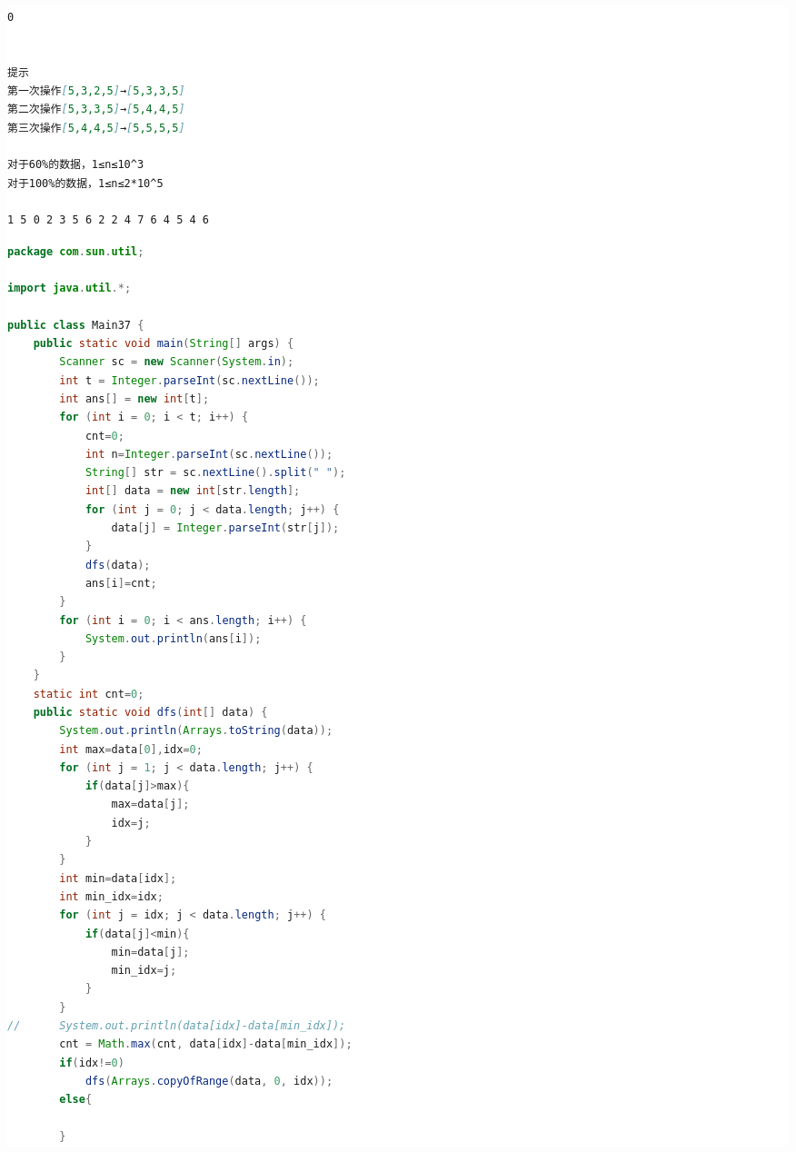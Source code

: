 ~~~markdown
0


提示
第一次操作[5,3,2,5]→[5,3,3,5] 
第二次操作[5,3,3,5]→[5,4,4,5]
第三次操作[5,4,4,5]→[5,5,5,5]

对于60%的数据，1≤n≤10^3
对于100%的数据，1≤n≤2*10^5

1 5 0 2 3 5 6 2 2 4 7 6 4 5 4 6 
~~~

~~~java
package com.sun.util;

import java.util.*;

public class Main37 {
	public static void main(String[] args) {
		Scanner sc = new Scanner(System.in);
		int t = Integer.parseInt(sc.nextLine());
		int ans[] = new int[t];
		for (int i = 0; i < t; i++) {
			cnt=0;
			int n=Integer.parseInt(sc.nextLine());
			String[] str = sc.nextLine().split(" ");
			int[] data = new int[str.length];
			for (int j = 0; j < data.length; j++) {
				data[j] = Integer.parseInt(str[j]);
			}
			dfs(data);
			ans[i]=cnt;
		}
		for (int i = 0; i < ans.length; i++) {
			System.out.println(ans[i]);
		}
	}
	static int cnt=0;
	public static void dfs(int[] data) {
		System.out.println(Arrays.toString(data));
		int max=data[0],idx=0;
		for (int j = 1; j < data.length; j++) {
			if(data[j]>max){
				max=data[j];
				idx=j;
			}
		}
		int min=data[idx];
		int min_idx=idx;
		for (int j = idx; j < data.length; j++) {
			if(data[j]<min){
				min=data[j];
				min_idx=j;
			}
		}
//		System.out.println(data[idx]-data[min_idx]);
		cnt = Math.max(cnt, data[idx]-data[min_idx]);
		if(idx!=0)
			dfs(Arrays.copyOfRange(data, 0, idx));
		else{
			
		}
~~~